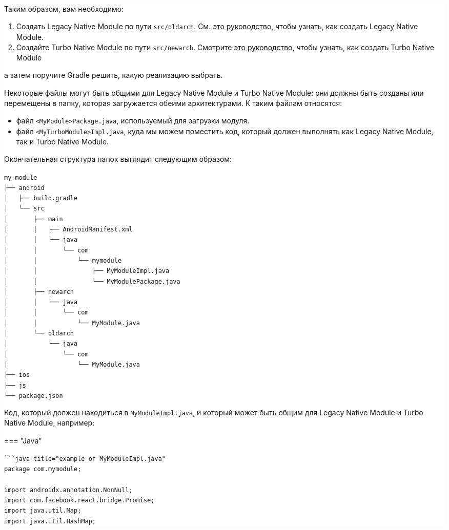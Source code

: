Таким образом, вам необходимо:

1.  Создать Legacy Native Module по пути `src/oldarch`. См. [это руководство](native-modules-intro.md), чтобы узнать, как создать Legacy Native Module.
2.  Создайте Turbo Native Module по пути `src/newarch`. Смотрите [это руководство](the-new-architecture-pillars-turbomodules.md), чтобы узнать, как создать Turbo Native Module

а затем поручите Gradle решить, какую реализацию выбрать.

Некоторые файлы могут быть общими для Legacy Native Module и Turbo Native Module: они должны быть созданы или перемещены в папку, которая загружается обеими архитектурами. К таким файлам относятся:

-   файл `<MyModule>Package.java`, используемый для загрузки модуля.
-   файл `<MyTurboModule>Impl.java`, куда мы можем поместить код, который должен выполнять как Legacy Native Module, так и Turbo Native Module.

Окончательная структура папок выглядит следующим образом:

```sh
my-module
├── android
│   ├── build.gradle
│   └── src
│       ├── main
│       │   ├── AndroidManifest.xml
│       │   └── java
│       │       └── com
│       │           └── mymodule
│       │               ├── MyModuleImpl.java
│       │               └── MyModulePackage.java
│       ├── newarch
│       │   └── java
│       │       └── com
│       │           └── MyModule.java
│       └── oldarch
│           └── java
│               └── com
│                   └── MyModule.java
├── ios
├── js
└── package.json
```

Код, который должен находиться в `MyModuleImpl.java`, и который может быть общим для Legacy Native Module и Turbo Native Module, например:

=== "Java"

    ```java title="example of MyModuleImpl.java"
    package com.mymodule;

    import androidx.annotation.NonNull;
    import com.facebook.react.bridge.Promise;
    import java.util.Map;
    import java.util.HashMap;
